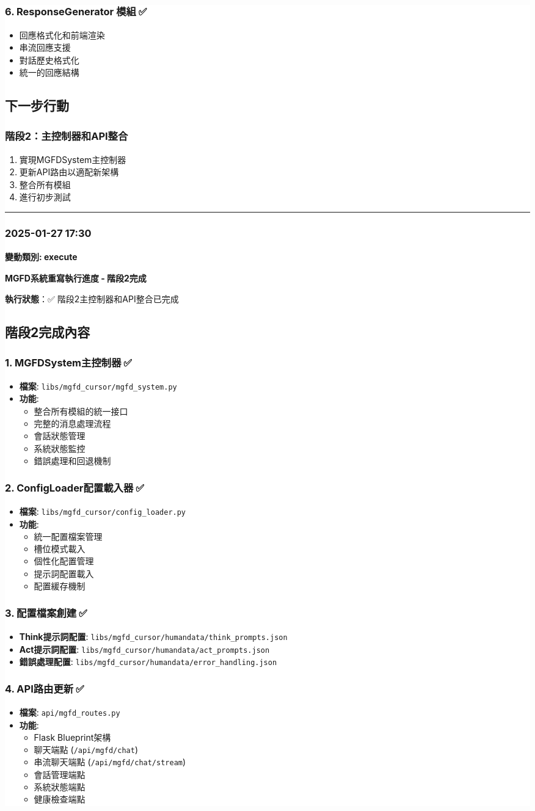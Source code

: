 ### **6. ResponseGenerator 模組** ✅
- 回應格式化和前端渲染
- 串流回應支援
- 對話歷史格式化
- 統一的回應結構

## **下一步行動**

### **階段2：主控制器和API整合**
1. 實現MGFDSystem主控制器
2. 更新API路由以適配新架構
3. 整合所有模組
4. 進行初步測試

---

### 2025-01-27 17:30
**變動類別: execute**

**MGFD系統重寫執行進度 - 階段2完成**

**執行狀態**：✅ 階段2主控制器和API整合已完成

## **階段2完成內容**

### **1. MGFDSystem主控制器** ✅
- **檔案**: `libs/mgfd_cursor/mgfd_system.py`
- **功能**: 
  - 整合所有模組的統一接口
  - 完整的消息處理流程
  - 會話狀態管理
  - 系統狀態監控
  - 錯誤處理和回退機制

### **2. ConfigLoader配置載入器** ✅
- **檔案**: `libs/mgfd_cursor/config_loader.py`
- **功能**:
  - 統一配置檔案管理
  - 槽位模式載入
  - 個性化配置管理
  - 提示詞配置載入
  - 配置緩存機制

### **3. 配置檔案創建** ✅
- **Think提示詞配置**: `libs/mgfd_cursor/humandata/think_prompts.json`
- **Act提示詞配置**: `libs/mgfd_cursor/humandata/act_prompts.json`
- **錯誤處理配置**: `libs/mgfd_cursor/humandata/error_handling.json`

### **4. API路由更新** ✅
- **檔案**: `api/mgfd_routes.py`
- **功能**:
  - Flask Blueprint架構
  - 聊天端點 (`/api/mgfd/chat`)
  - 串流聊天端點 (`/api/mgfd/chat/stream`)
  - 會話管理端點
  - 系統狀態端點
  - 健康檢查端點
